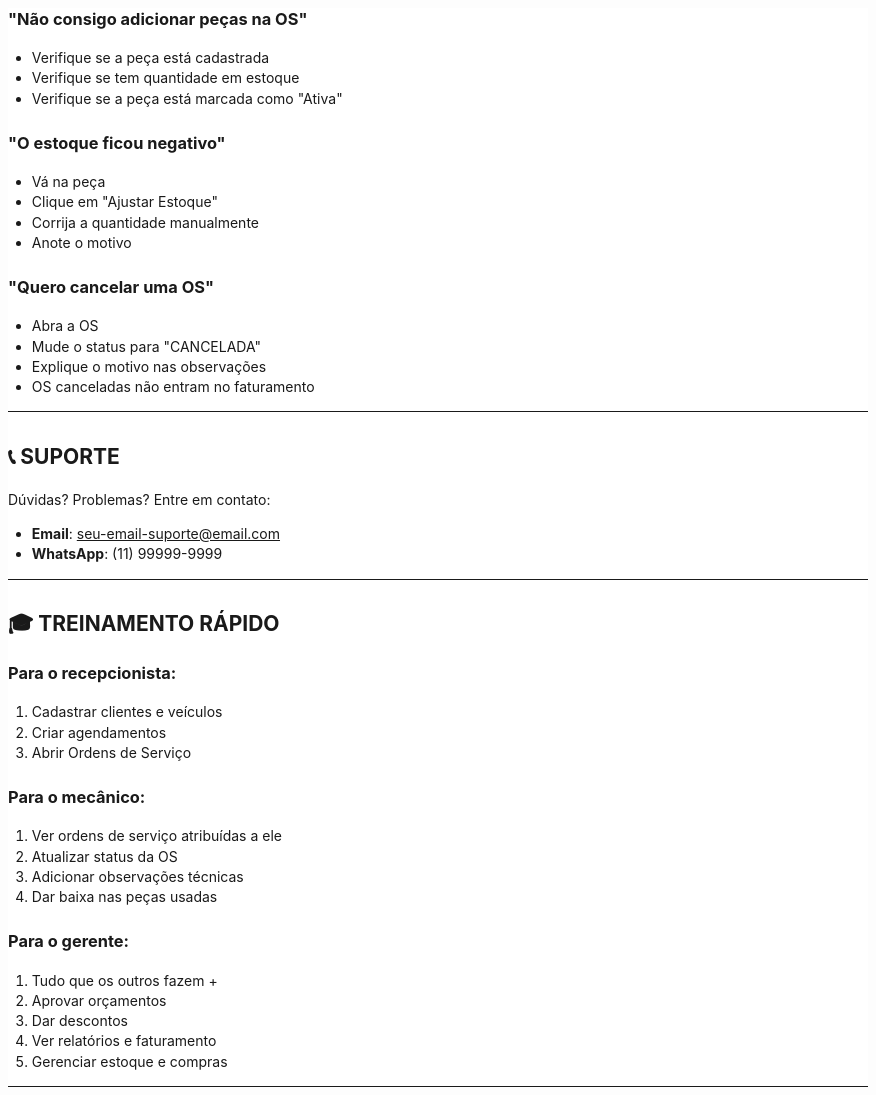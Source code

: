 ### **"Não consigo adicionar peças na OS"**
- Verifique se a peça está cadastrada
- Verifique se tem quantidade em estoque
- Verifique se a peça está marcada como "Ativa"

### **"O estoque ficou negativo"**
- Vá na peça
- Clique em "Ajustar Estoque"
- Corrija a quantidade manualmente
- Anote o motivo

### **"Quero cancelar uma OS"**
- Abra a OS
- Mude o status para "CANCELADA"
- Explique o motivo nas observações
- OS canceladas não entram no faturamento

---

## 📞 SUPORTE

Dúvidas? Problemas? Entre em contato:

- **Email**: seu-email-suporte@email.com
- **WhatsApp**: (11) 99999-9999

---

## 🎓 TREINAMENTO RÁPIDO

### **Para o recepcionista:**
1. Cadastrar clientes e veículos
2. Criar agendamentos
3. Abrir Ordens de Serviço

### **Para o mecânico:**
1. Ver ordens de serviço atribuídas a ele
2. Atualizar status da OS
3. Adicionar observações técnicas
4. Dar baixa nas peças usadas

### **Para o gerente:**
1. Tudo que os outros fazem +
2. Aprovar orçamentos
3. Dar descontos
4. Ver relatórios e faturamento
5. Gerenciar estoque e compras

---
